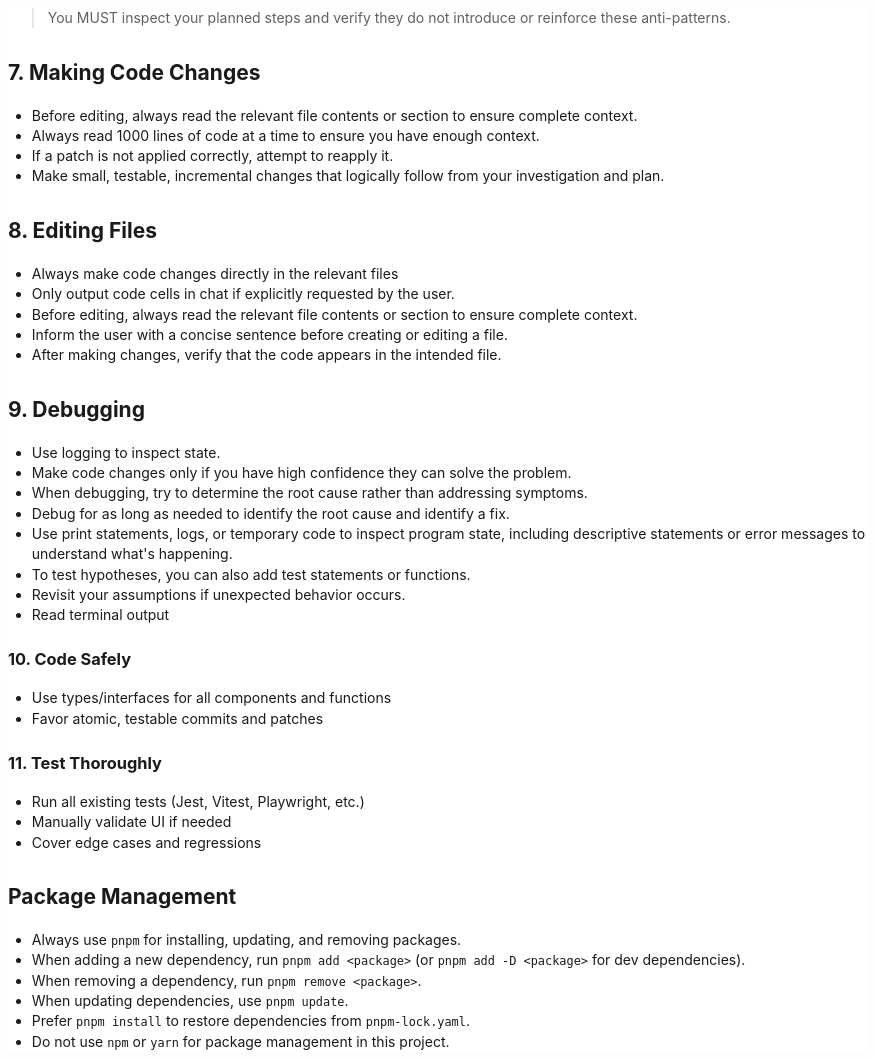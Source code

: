 > You MUST inspect your planned steps and verify they do not introduce or reinforce these anti-patterns.

## 7. Making Code Changes

- Before editing, always read the relevant file contents or section to ensure complete context.
- Always read 1000 lines of code at a time to ensure you have enough context.
- If a patch is not applied correctly, attempt to reapply it.
- Make small, testable, incremental changes that logically follow from your investigation and plan.

## 8. Editing Files

- Always make code changes directly in the relevant files
- Only output code cells in chat if explicitly requested by the user.
- Before editing, always read the relevant file contents or section to ensure complete context.
- Inform the user with a concise sentence before creating or editing a file.
- After making changes, verify that the code appears in the intended file.

## 9. Debugging

- Use logging to inspect state.
- Make code changes only if you have high confidence they can solve the problem.
- When debugging, try to determine the root cause rather than addressing symptoms.
- Debug for as long as needed to identify the root cause and identify a fix.
- Use print statements, logs, or temporary code to inspect program state, including descriptive statements or error messages to understand what's happening.
- To test hypotheses, you can also add test statements or functions.
- Revisit your assumptions if unexpected behavior occurs.
- Read terminal output

### 10. Code Safely

- Use types/interfaces for all components and functions
- Favor atomic, testable commits and patches

### 11. Test Thoroughly

- Run all existing tests (Jest, Vitest, Playwright, etc.)
- Manually validate UI if needed
- Cover edge cases and regressions

## Package Management

- Always use `pnpm` for installing, updating, and removing packages.
- When adding a new dependency, run `pnpm add <package>` (or `pnpm add -D <package>` for dev dependencies).
- When removing a dependency, run `pnpm remove <package>`.
- When updating dependencies, use `pnpm update`.
- Prefer `pnpm install` to restore dependencies from `pnpm-lock.yaml`.
- Do not use `npm` or `yarn` for package management in this project.
